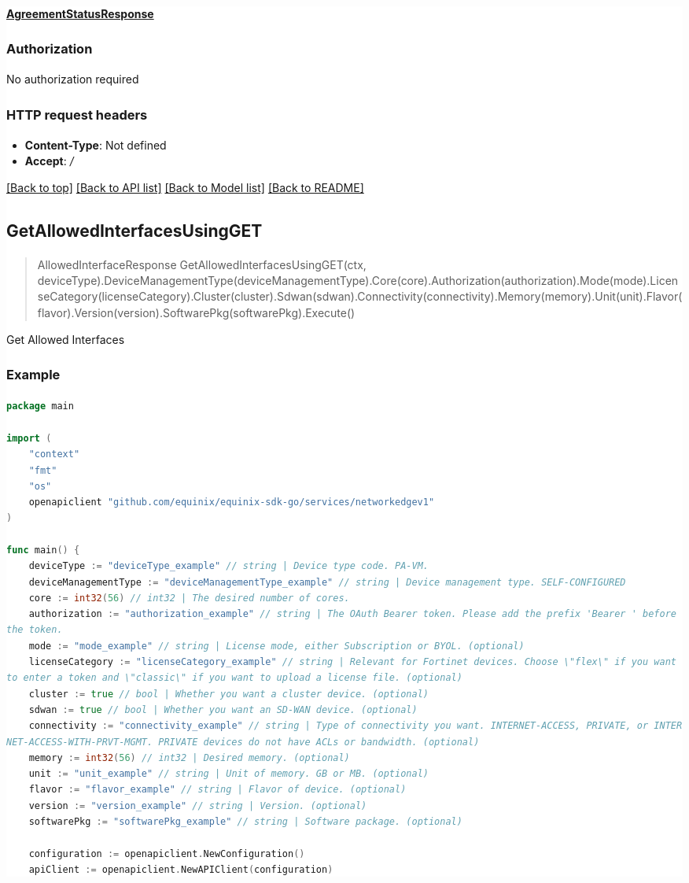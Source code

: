 [**AgreementStatusResponse**](AgreementStatusResponse.md)

### Authorization

No authorization required

### HTTP request headers

- **Content-Type**: Not defined
- **Accept**: */*

[[Back to top]](#) [[Back to API list]](../README.md#documentation-for-api-endpoints)
[[Back to Model list]](../README.md#documentation-for-models)
[[Back to README]](../README.md)


## GetAllowedInterfacesUsingGET

> AllowedInterfaceResponse GetAllowedInterfacesUsingGET(ctx, deviceType).DeviceManagementType(deviceManagementType).Core(core).Authorization(authorization).Mode(mode).LicenseCategory(licenseCategory).Cluster(cluster).Sdwan(sdwan).Connectivity(connectivity).Memory(memory).Unit(unit).Flavor(flavor).Version(version).SoftwarePkg(softwarePkg).Execute()

Get Allowed Interfaces



### Example

```go
package main

import (
	"context"
	"fmt"
	"os"
	openapiclient "github.com/equinix/equinix-sdk-go/services/networkedgev1"
)

func main() {
	deviceType := "deviceType_example" // string | Device type code. PA-VM.
	deviceManagementType := "deviceManagementType_example" // string | Device management type. SELF-CONFIGURED
	core := int32(56) // int32 | The desired number of cores.
	authorization := "authorization_example" // string | The OAuth Bearer token. Please add the prefix 'Bearer ' before the token.
	mode := "mode_example" // string | License mode, either Subscription or BYOL. (optional)
	licenseCategory := "licenseCategory_example" // string | Relevant for Fortinet devices. Choose \"flex\" if you want to enter a token and \"classic\" if you want to upload a license file. (optional)
	cluster := true // bool | Whether you want a cluster device. (optional)
	sdwan := true // bool | Whether you want an SD-WAN device. (optional)
	connectivity := "connectivity_example" // string | Type of connectivity you want. INTERNET-ACCESS, PRIVATE, or INTERNET-ACCESS-WITH-PRVT-MGMT. PRIVATE devices do not have ACLs or bandwidth. (optional)
	memory := int32(56) // int32 | Desired memory. (optional)
	unit := "unit_example" // string | Unit of memory. GB or MB. (optional)
	flavor := "flavor_example" // string | Flavor of device. (optional)
	version := "version_example" // string | Version. (optional)
	softwarePkg := "softwarePkg_example" // string | Software package. (optional)

	configuration := openapiclient.NewConfiguration()
	apiClient := openapiclient.NewAPIClient(configuration)
```